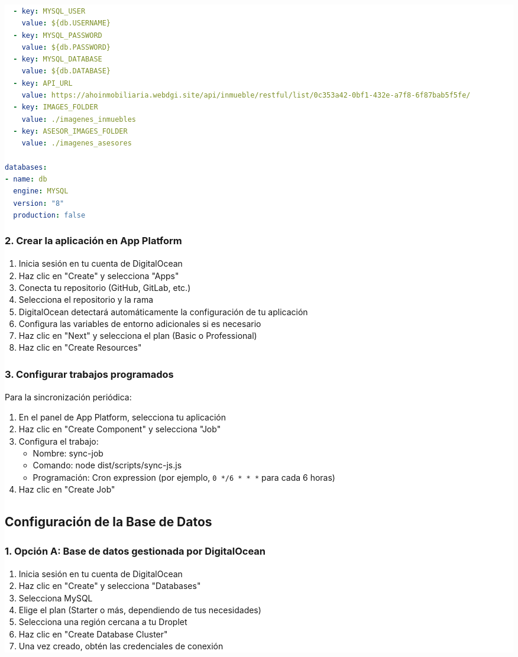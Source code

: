 ```yaml
  - key: MYSQL_USER
    value: ${db.USERNAME}
  - key: MYSQL_PASSWORD
    value: ${db.PASSWORD}
  - key: MYSQL_DATABASE
    value: ${db.DATABASE}
  - key: API_URL
    value: https://ahoinmobiliaria.webdgi.site/api/inmueble/restful/list/0c353a42-0bf1-432e-a7f8-6f87bab5f5fe/
  - key: IMAGES_FOLDER
    value: ./imagenes_inmuebles
  - key: ASESOR_IMAGES_FOLDER
    value: ./imagenes_asesores

databases:
- name: db
  engine: MYSQL
  version: "8"
  production: false
```

### 2. Crear la aplicación en App Platform

1. Inicia sesión en tu cuenta de DigitalOcean
2. Haz clic en "Create" y selecciona "Apps"
3. Conecta tu repositorio (GitHub, GitLab, etc.)
4. Selecciona el repositorio y la rama
5. DigitalOcean detectará automáticamente la configuración de tu aplicación
6. Configura las variables de entorno adicionales si es necesario
7. Haz clic en "Next" y selecciona el plan (Basic o Professional)
8. Haz clic en "Create Resources"

### 3. Configurar trabajos programados

Para la sincronización periódica:

1. En el panel de App Platform, selecciona tu aplicación
2. Haz clic en "Create Component" y selecciona "Job"
3. Configura el trabajo:
   - Nombre: sync-job
   - Comando: node dist/scripts/sync-js.js
   - Programación: Cron expression (por ejemplo, `0 */6 * * *` para cada 6 horas)
4. Haz clic en "Create Job"

## Configuración de la Base de Datos

### 1. Opción A: Base de datos gestionada por DigitalOcean

1. Inicia sesión en tu cuenta de DigitalOcean
2. Haz clic en "Create" y selecciona "Databases"
3. Selecciona MySQL
4. Elige el plan (Starter o más, dependiendo de tus necesidades)
5. Selecciona una región cercana a tu Droplet
6. Haz clic en "Create Database Cluster"
7. Una vez creado, obtén las credenciales de conexión
